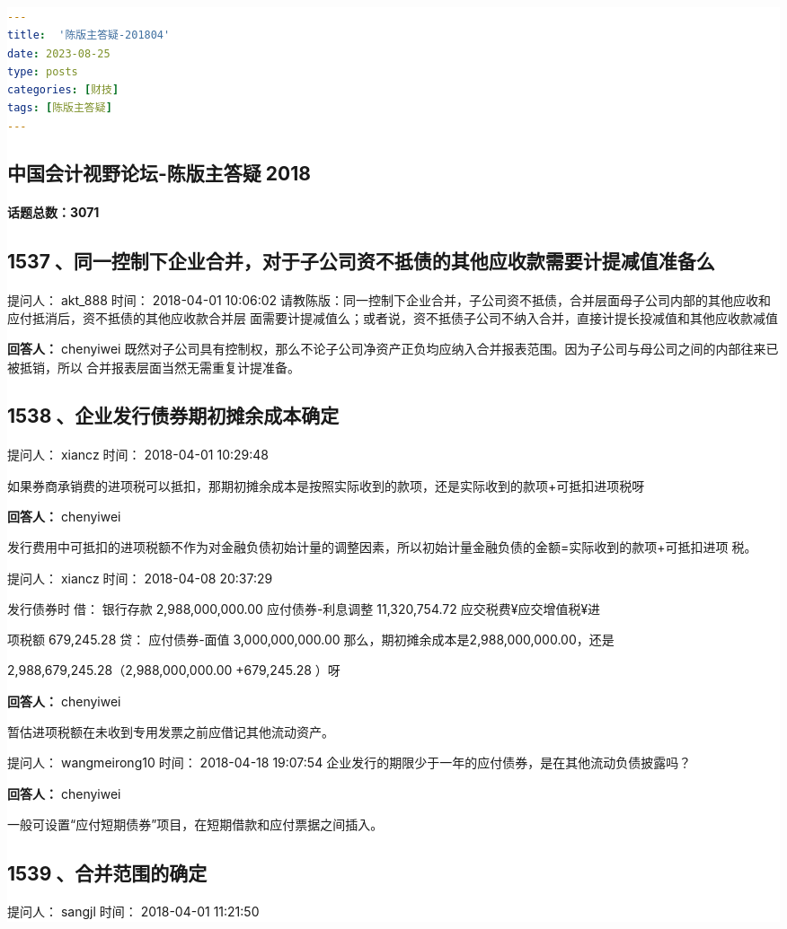 ```yaml
---
title:  '陈版主答疑-201804'
date: 2023-08-25
type: posts
categories: [财技]
tags: [陈版主答疑]
---
```

## 中国会计视野论坛-陈版主答疑 2018

**话题总数：3071**

## 1537 、同一控制下企业合并，对于子公司资不抵债的其他应收款需要计提减值准备么

提问人： akt_888 时间： 2018-04-01 10:06:02
请教陈版：同一控制下企业合并，子公司资不抵债，合并层面母子公司内部的其他应收和应付抵消后，资不抵债的其他应收款合并层
面需要计提减值么；或者说，资不抵债子公司不纳入合并，直接计提长投减值和其他应收款减值

**回答人：** chenyiwei
既然对子公司具有控制权，那么不论子公司净资产正负均应纳入合并报表范围。因为子公司与母公司之间的内部往来已被抵销，所以
合并报表层面当然无需重复计提准备。

## 1538 、企业发行债券期初摊余成本确定

提问人： xiancz 时间： 2018-04-01 10:29:48

如果券商承销费的进项税可以抵扣，那期初摊余成本是按照实际收到的款项，还是实际收到的款项+可抵扣进项税呀

**回答人：** chenyiwei

发行费用中可抵扣的进项税额不作为对金融负债初始计量的调整因素，所以初始计量金融负债的金额=实际收到的款项+可抵扣进项
税。

提问人： xiancz 时间： 2018-04-08 20:37:29

发行债券时 借： 银行存款 2,988,000,000.00 应付债券-利息调整 11,320,754.72 应交税费¥应交增值税¥进

项税额 679,245.28 贷： 应付债券-面值 3,000,000,000.00 那么，期初摊余成本是2,988,000,000.00，还是

2,988,679,245.28（2,988,000,000.00 +679,245.28 ）呀

**回答人：** chenyiwei

暂估进项税额在未收到专用发票之前应借记其他流动资产。

提问人： wangmeirong10 时间： 2018-04-18 19:07:54
企业发行的期限少于一年的应付债券，是在其他流动负债披露吗？

**回答人：** chenyiwei

一般可设置“应付短期债券”项目，在短期借款和应付票据之间插入。

## 1539 、合并范围的确定

提问人： sangjl 时间： 2018-04-01 11:21:50
